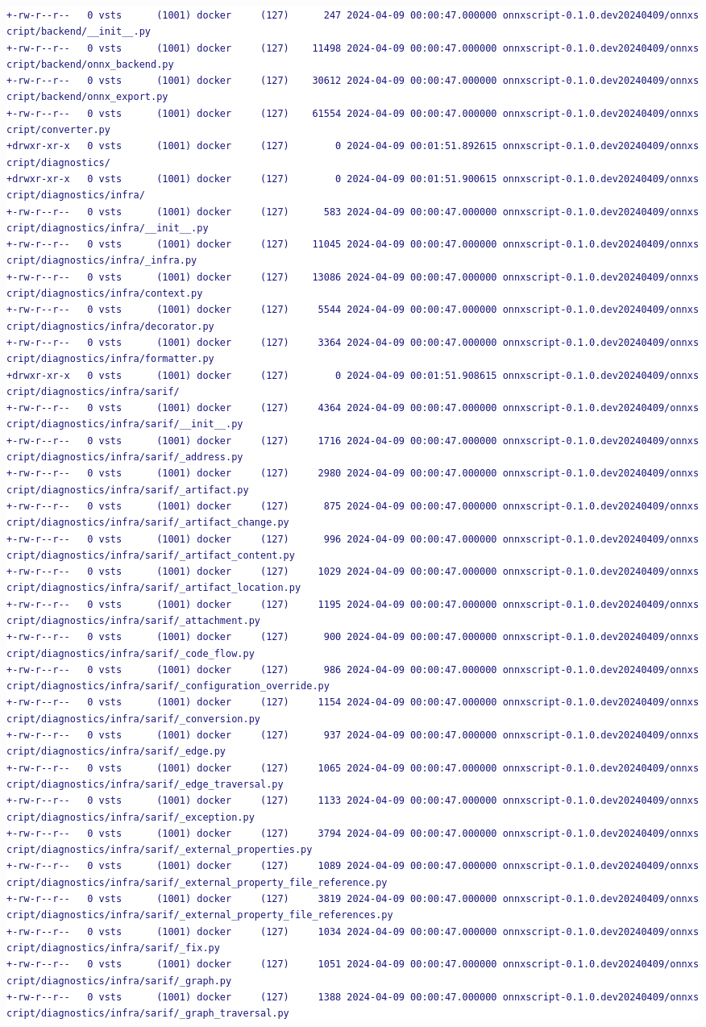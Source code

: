 ```diff
+-rw-r--r--   0 vsts      (1001) docker     (127)      247 2024-04-09 00:00:47.000000 onnxscript-0.1.0.dev20240409/onnxscript/backend/__init__.py
+-rw-r--r--   0 vsts      (1001) docker     (127)    11498 2024-04-09 00:00:47.000000 onnxscript-0.1.0.dev20240409/onnxscript/backend/onnx_backend.py
+-rw-r--r--   0 vsts      (1001) docker     (127)    30612 2024-04-09 00:00:47.000000 onnxscript-0.1.0.dev20240409/onnxscript/backend/onnx_export.py
+-rw-r--r--   0 vsts      (1001) docker     (127)    61554 2024-04-09 00:00:47.000000 onnxscript-0.1.0.dev20240409/onnxscript/converter.py
+drwxr-xr-x   0 vsts      (1001) docker     (127)        0 2024-04-09 00:01:51.892615 onnxscript-0.1.0.dev20240409/onnxscript/diagnostics/
+drwxr-xr-x   0 vsts      (1001) docker     (127)        0 2024-04-09 00:01:51.900615 onnxscript-0.1.0.dev20240409/onnxscript/diagnostics/infra/
+-rw-r--r--   0 vsts      (1001) docker     (127)      583 2024-04-09 00:00:47.000000 onnxscript-0.1.0.dev20240409/onnxscript/diagnostics/infra/__init__.py
+-rw-r--r--   0 vsts      (1001) docker     (127)    11045 2024-04-09 00:00:47.000000 onnxscript-0.1.0.dev20240409/onnxscript/diagnostics/infra/_infra.py
+-rw-r--r--   0 vsts      (1001) docker     (127)    13086 2024-04-09 00:00:47.000000 onnxscript-0.1.0.dev20240409/onnxscript/diagnostics/infra/context.py
+-rw-r--r--   0 vsts      (1001) docker     (127)     5544 2024-04-09 00:00:47.000000 onnxscript-0.1.0.dev20240409/onnxscript/diagnostics/infra/decorator.py
+-rw-r--r--   0 vsts      (1001) docker     (127)     3364 2024-04-09 00:00:47.000000 onnxscript-0.1.0.dev20240409/onnxscript/diagnostics/infra/formatter.py
+drwxr-xr-x   0 vsts      (1001) docker     (127)        0 2024-04-09 00:01:51.908615 onnxscript-0.1.0.dev20240409/onnxscript/diagnostics/infra/sarif/
+-rw-r--r--   0 vsts      (1001) docker     (127)     4364 2024-04-09 00:00:47.000000 onnxscript-0.1.0.dev20240409/onnxscript/diagnostics/infra/sarif/__init__.py
+-rw-r--r--   0 vsts      (1001) docker     (127)     1716 2024-04-09 00:00:47.000000 onnxscript-0.1.0.dev20240409/onnxscript/diagnostics/infra/sarif/_address.py
+-rw-r--r--   0 vsts      (1001) docker     (127)     2980 2024-04-09 00:00:47.000000 onnxscript-0.1.0.dev20240409/onnxscript/diagnostics/infra/sarif/_artifact.py
+-rw-r--r--   0 vsts      (1001) docker     (127)      875 2024-04-09 00:00:47.000000 onnxscript-0.1.0.dev20240409/onnxscript/diagnostics/infra/sarif/_artifact_change.py
+-rw-r--r--   0 vsts      (1001) docker     (127)      996 2024-04-09 00:00:47.000000 onnxscript-0.1.0.dev20240409/onnxscript/diagnostics/infra/sarif/_artifact_content.py
+-rw-r--r--   0 vsts      (1001) docker     (127)     1029 2024-04-09 00:00:47.000000 onnxscript-0.1.0.dev20240409/onnxscript/diagnostics/infra/sarif/_artifact_location.py
+-rw-r--r--   0 vsts      (1001) docker     (127)     1195 2024-04-09 00:00:47.000000 onnxscript-0.1.0.dev20240409/onnxscript/diagnostics/infra/sarif/_attachment.py
+-rw-r--r--   0 vsts      (1001) docker     (127)      900 2024-04-09 00:00:47.000000 onnxscript-0.1.0.dev20240409/onnxscript/diagnostics/infra/sarif/_code_flow.py
+-rw-r--r--   0 vsts      (1001) docker     (127)      986 2024-04-09 00:00:47.000000 onnxscript-0.1.0.dev20240409/onnxscript/diagnostics/infra/sarif/_configuration_override.py
+-rw-r--r--   0 vsts      (1001) docker     (127)     1154 2024-04-09 00:00:47.000000 onnxscript-0.1.0.dev20240409/onnxscript/diagnostics/infra/sarif/_conversion.py
+-rw-r--r--   0 vsts      (1001) docker     (127)      937 2024-04-09 00:00:47.000000 onnxscript-0.1.0.dev20240409/onnxscript/diagnostics/infra/sarif/_edge.py
+-rw-r--r--   0 vsts      (1001) docker     (127)     1065 2024-04-09 00:00:47.000000 onnxscript-0.1.0.dev20240409/onnxscript/diagnostics/infra/sarif/_edge_traversal.py
+-rw-r--r--   0 vsts      (1001) docker     (127)     1133 2024-04-09 00:00:47.000000 onnxscript-0.1.0.dev20240409/onnxscript/diagnostics/infra/sarif/_exception.py
+-rw-r--r--   0 vsts      (1001) docker     (127)     3794 2024-04-09 00:00:47.000000 onnxscript-0.1.0.dev20240409/onnxscript/diagnostics/infra/sarif/_external_properties.py
+-rw-r--r--   0 vsts      (1001) docker     (127)     1089 2024-04-09 00:00:47.000000 onnxscript-0.1.0.dev20240409/onnxscript/diagnostics/infra/sarif/_external_property_file_reference.py
+-rw-r--r--   0 vsts      (1001) docker     (127)     3819 2024-04-09 00:00:47.000000 onnxscript-0.1.0.dev20240409/onnxscript/diagnostics/infra/sarif/_external_property_file_references.py
+-rw-r--r--   0 vsts      (1001) docker     (127)     1034 2024-04-09 00:00:47.000000 onnxscript-0.1.0.dev20240409/onnxscript/diagnostics/infra/sarif/_fix.py
+-rw-r--r--   0 vsts      (1001) docker     (127)     1051 2024-04-09 00:00:47.000000 onnxscript-0.1.0.dev20240409/onnxscript/diagnostics/infra/sarif/_graph.py
+-rw-r--r--   0 vsts      (1001) docker     (127)     1388 2024-04-09 00:00:47.000000 onnxscript-0.1.0.dev20240409/onnxscript/diagnostics/infra/sarif/_graph_traversal.py
```